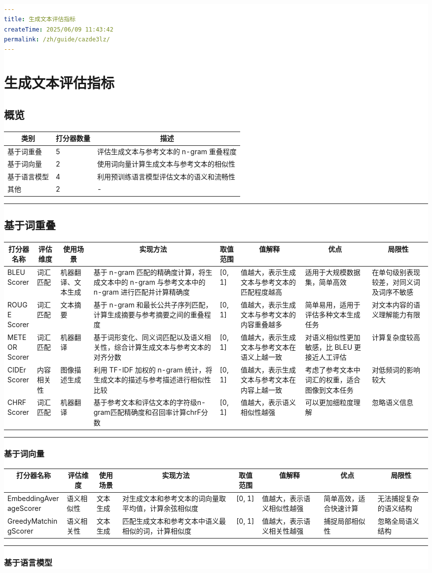 ```yaml
---
title: 生成文本评估指标
createTime: 2025/06/09 11:43:42
permalink: /zh/guide/cazde3lz/
---
```


# 生成文本评估指标

## 概览


| 类别          | 打分器数量 | 描述                       |
| ----------- | ----- | ------------------------ |
| 基于词重叠  | 5     | 评估生成文本与参考文本的 n-gram 重叠程度 |
| 基于词向量  | 2     | 使用词向量计算生成文本与参考文本的相似性     |
| 基于语言模型 | 4     | 利用预训练语言模型评估文本的语义和流畅性     |
| 其他   | 2     | -    |

---


## 基于词重叠

| 打分器名称              | 评估维度       | 使用场景             | 实现方法                                                                                       | 取值范围         | 值解释                                      | 优点                              | 局限性                              |
| -------------------- | ------------ | ---------------- | ------------------------------------------------------------------------------------------ | ------------- | --------------------------------------- | --------------------------------- | --------------------------------- |
| BLEU Scorer          | 词汇匹配  | 机器翻译、文本生成      | 基于 n-gram 匹配的精确度计算，将生成文本中的 n-gram 与参考文本中的 n-gram 进行匹配并计算精确度                 | [0, 1]       | 值越大，表示生成文本与参考文本的匹配程度越高                  | 适用于大规模数据集，简单高效               | 在单句级别表现较差，对同义词及词序不敏感         |
| ROUGE Scorer         | 词汇匹配        | 文本摘要             | 基于 n-gram 和最长公共子序列匹配，计算生成摘要与参考摘要之间的重叠程度                                   | [0, 1]       | 值越大，表示生成文本与参考文本的内容重叠越多               | 简单易用，适用于评估多种文本生成任务         | 对文本内容的语义理解能力有限               |
| METEOR Scorer        | 词汇匹配        | 机器翻译             | 基于词形变化、同义词匹配以及语义相关性，综合计算生成文本与参考文本的对齐分数                              | [0, 1]       | 值越大，表示生成文本与参考文本在语义上越一致               | 对语义相似性更加敏感，比 BLEU 更接近人工评估  | 计算复杂度较高                      |
| CIDEr Scorer      | 内容相关性       | 图像描述生成          | 利用 TF-IDF 加权的 n-gram 统计，将生成文本的描述与参考描述进行相似性比较                               | [0, 1]       | 值越大，表示生成文本与参考文本在内容上越一致               | 考虑了参考文本中词汇的权重，适合图像到文本任务 | 对低频词的影响较大                     |
| CHRF Scorer    | 词汇匹配 | 机器翻译| 基于参考文本和评估文本的字符级n-gram匹配精确度和召回率计算chrF分数| [0, 1] | 值越大，表示语义相似性越强 | 可以更加细粒度理解 | 忽略语义信息 |
---

### 基于词向量

| 打分器名称                  | 评估维度       | 使用场景             | 实现方法                                                                                       | 取值范围         | 值解释                                      | 优点                              | 局限性                              |
| ----------------------- | ------------ | ---------------- | ------------------------------------------------------------------------------------------ | ------------- | --------------------------------------- | --------------------------------- | --------------------------------- |
| EmbeddingAverageScorer | 语义相似性       | 文本生成             | 对生成文本和参考文本的词向量取平均值，计算余弦相似度                                       | [0, 1]       | 值越大，表示语义相似性越强                       | 简单高效，适合快速计算                 | 无法捕捉复杂的语义结构                 |
| GreedyMatchingScorer   | 语义相关性       | 文本生成             | 匹配生成文本和参考文本中语义最相似的词，计算相似度                                       | [0, 1]       | 值越大，表示语义相关性越强                       | 捕捉局部相似性                      | 忽略全局语义结构                   |
---

### 基于语言模型
